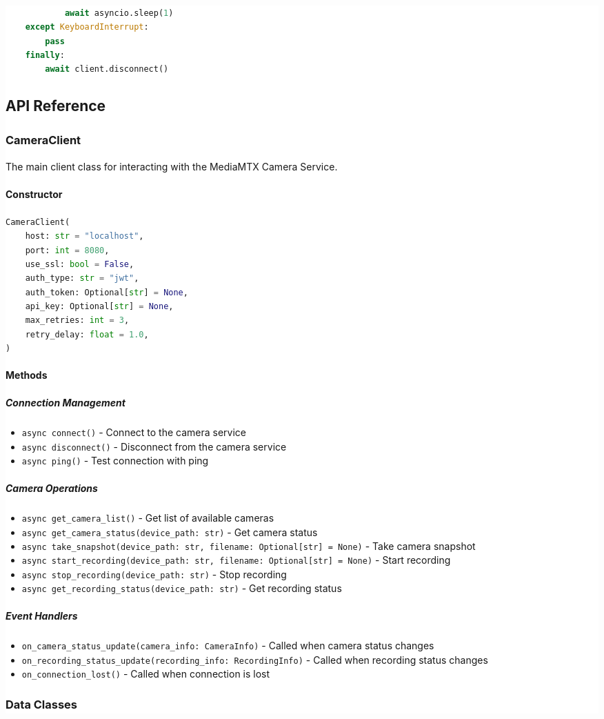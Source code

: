 ```python
            await asyncio.sleep(1)
    except KeyboardInterrupt:
        pass
    finally:
        await client.disconnect()
```

## API Reference

### CameraClient

The main client class for interacting with the MediaMTX Camera Service.

#### Constructor

```python
CameraClient(
    host: str = "localhost",
    port: int = 8080,
    use_ssl: bool = False,
    auth_type: str = "jwt",
    auth_token: Optional[str] = None,
    api_key: Optional[str] = None,
    max_retries: int = 3,
    retry_delay: float = 1.0,
)
```

#### Methods

##### Connection Management

- `async connect()` - Connect to the camera service
- `async disconnect()` - Disconnect from the camera service
- `async ping()` - Test connection with ping

##### Camera Operations

- `async get_camera_list()` - Get list of available cameras
- `async get_camera_status(device_path: str)` - Get camera status
- `async take_snapshot(device_path: str, filename: Optional[str] = None)` - Take camera snapshot
- `async start_recording(device_path: str, filename: Optional[str] = None)` - Start recording
- `async stop_recording(device_path: str)` - Stop recording
- `async get_recording_status(device_path: str)` - Get recording status

##### Event Handlers

- `on_camera_status_update(camera_info: CameraInfo)` - Called when camera status changes
- `on_recording_status_update(recording_info: RecordingInfo)` - Called when recording status changes
- `on_connection_lost()` - Called when connection is lost

### Data Classes
